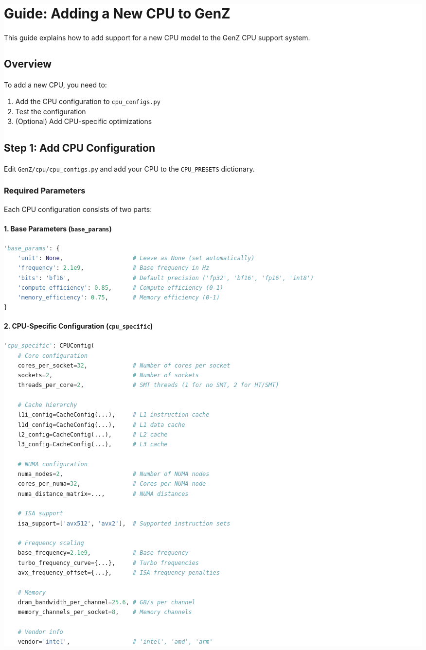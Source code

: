 # Guide: Adding a New CPU to GenZ

This guide explains how to add support for a new CPU model to the GenZ CPU support system.

## Overview

To add a new CPU, you need to:
1. Add the CPU configuration to `cpu_configs.py`
2. Test the configuration
3. (Optional) Add CPU-specific optimizations

## Step 1: Add CPU Configuration

Edit `GenZ/cpu/cpu_configs.py` and add your CPU to the `CPU_PRESETS` dictionary.

### Required Parameters

Each CPU configuration consists of two parts:

#### 1. Base Parameters (`base_params`)
```python
'base_params': {
    'unit': None,                    # Leave as None (set automatically)
    'frequency': 2.1e9,              # Base frequency in Hz
    'bits': 'bf16',                  # Default precision ('fp32', 'bf16', 'fp16', 'int8')
    'compute_efficiency': 0.85,      # Compute efficiency (0-1)
    'memory_efficiency': 0.75,       # Memory efficiency (0-1)
}
```

#### 2. CPU-Specific Configuration (`cpu_specific`)
```python
'cpu_specific': CPUConfig(
    # Core configuration
    cores_per_socket=32,             # Number of cores per socket
    sockets=2,                       # Number of sockets
    threads_per_core=2,              # SMT threads (1 for no SMT, 2 for HT/SMT)
    
    # Cache hierarchy
    l1i_config=CacheConfig(...),     # L1 instruction cache
    l1d_config=CacheConfig(...),     # L1 data cache
    l2_config=CacheConfig(...),      # L2 cache
    l3_config=CacheConfig(...),      # L3 cache
    
    # NUMA configuration
    numa_nodes=2,                    # Number of NUMA nodes
    cores_per_numa=32,               # Cores per NUMA node
    numa_distance_matrix=...,        # NUMA distances
    
    # ISA support
    isa_support=['avx512', 'avx2'],  # Supported instruction sets
    
    # Frequency scaling
    base_frequency=2.1e9,            # Base frequency
    turbo_frequency_curve={...},     # Turbo frequencies
    avx_frequency_offset={...},      # ISA frequency penalties
    
    # Memory
    dram_bandwidth_per_channel=25.6, # GB/s per channel
    memory_channels_per_socket=8,    # Memory channels
    
    # Vendor info
    vendor='intel',                  # 'intel', 'amd', 'arm'
```